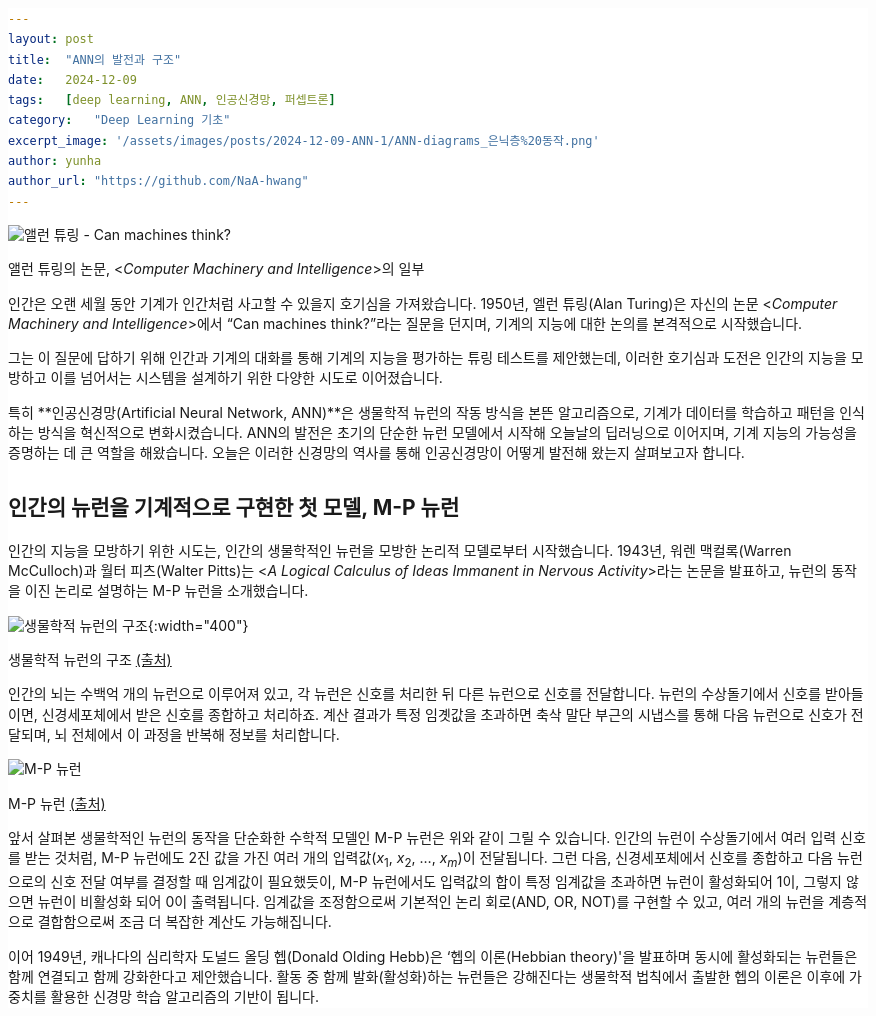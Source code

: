 ```yaml
---
layout: post
title:  "ANN의 발전과 구조"
date:   2024-12-09
tags:   [deep learning, ANN, 인공신경망, 퍼셉트론]
category:   "Deep Learning 기초"
excerpt_image: '/assets/images/posts/2024-12-09-ANN-1/ANN-diagrams_은닉층%20동작.png'
author: yunha
author_url: "https://github.com/NaA-hwang"
---
```


![앨런 튜링 - Can machines think?](../../../../assets/images/posts/2024-12-09-ANN-1/앨런튜링-can-machines-think.png)
<p class="img_caption">앨런 튜링의 논문, <<em>Computer Machinery and Intelligence</em>>의 일부</p>

인간은 오랜 세월 동안 기계가 인간처럼 사고할 수 있을지 호기심을 가져왔습니다. 1950년, 엘런 튜링(Alan Turing)은 자신의 논문 \<_Computer Machinery and Intelligence_\>에서 “Can machines think?”라는 질문을 던지며, 기계의 지능에 대한 논의를 본격적으로 시작했습니다.

그는 이 질문에 답하기 위해 인간과 기계의 대화를 통해 기계의 지능을 평가하는 튜링 테스트를 제안했는데, 이러한 호기심과 도전은 인간의 지능을 모방하고 이를 넘어서는 시스템을 설계하기 위한 다양한 시도로 이어졌습니다.

특히 **인공신경망(Artificial Neural Network, ANN)**은 생물학적 뉴런의 작동 방식을 본뜬 알고리즘으로, 기계가 데이터를 학습하고 패턴을 인식하는 방식을 혁신적으로 변화시켰습니다. ANN의 발전은 초기의 단순한 뉴런 모델에서 시작해 오늘날의 딥러닝으로 이어지며, 기계 지능의 가능성을 증명하는 데 큰 역할을 해왔습니다. 오늘은 이러한 신경망의 역사를 통해 인공신경망이 어떻게 발전해 왔는지 살펴보고자 합니다.


## 인간의 뉴런을 기계적으로 구현한 첫 모델, M-P 뉴런

인간의 지능을 모방하기 위한 시도는, 인간의 생물학적인 뉴런을 모방한 논리적 모델로부터 시작했습니다. 1943년, 워렌 맥컬록(Warren McCulloch)과 월터 피츠(Walter Pitts)는 \<_A Logical Calculus of Ideas Immanent in Nervous Activity_\>라는 논문을 발표하고, 뉴런의 동작을 이진 논리로 설명하는 M-P 뉴런을 소개했습니다.

![생물학적 뉴런의 구조](../../../../assets/images/posts/2024-12-09-ANN-1/생물학적-뉴런.png){:width="400"}
<p class="img_caption">생물학적 뉴런의 구조
    <a class="img_ref" href="https://namu.wiki/w/뉴런">(출처)</a>    
</p>

인간의 뇌는 수백억 개의 뉴런으로 이루어져 있고, 각 뉴런은 신호를 처리한 뒤 다른 뉴런으로 신호를 전달합니다. 뉴런의 수상돌기에서 신호를 받아들이면, 신경세포체에서 받은 신호를 종합하고 처리하죠. 계산 결과가 특정 임곗값을 초과하면 축삭 말단 부근의 시냅스를 통해 다음 뉴런으로 신호가 전달되며, 뇌 전체에서 이 과정을 반복해 정보를 처리합니다. 

![M-P 뉴런](../../../../assets/images/posts/2024-12-09-ANN-1/M-P-뉴런.png)
<p class="img_caption">M-P 뉴런
    <a class="img_ref" href="https://medium.com/@siddharthshah2601/mcculloch-pitts-neuron-a-computational-model-of-biological-neuron-ce57239a951e">(출처)</a>
</p>

앞서 살펴본 생물학적인 뉴런의 동작을 단순화한 수학적 모델인 M-P 뉴런은 위와 같이 그릴 수 있습니다. 인간의 뉴런이 수상돌기에서 여러 입력 신호를 받는 것처럼, M-P 뉴런에도 2진 값을 가진 여러 개의 입력값($x_1$, $x_2$, …, $x_m$)이 전달됩니다. 그런 다음, 신경세포체에서 신호를 종합하고 다음 뉴런으로의 신호 전달 여부를 결정할 때 임계값이 필요했듯이, M-P 뉴런에서도 입력값의 합이 특정 임계값을 초과하면 뉴런이 활성화되어 1이, 그렇지 않으면 뉴런이 비활성화 되어 0이 출력됩니다. 임계값을 조정함으로써 기본적인 논리 회로(AND, OR, NOT)를 구현할 수 있고, 여러 개의 뉴런을 계층적으로 결합함으로써 조금 더 복잡한 계산도 가능해집니다.

이어 1949년, 캐나다의 심리학자 도널드 올딩 헵(Donald Olding Hebb)은 ‘헵의 이론(Hebbian theory)'을 발표하며 동시에 활성화되는 뉴런들은 함께 연결되고 함께 강화한다고 제안했습니다. 활동 중 함께 발화(활성화)하는 뉴런들은 강해진다는 생물학적 법칙에서 출발한 헵의 이론은 이후에 가중치를 활용한 신경망 학습 알고리즘의 기반이 됩니다.
